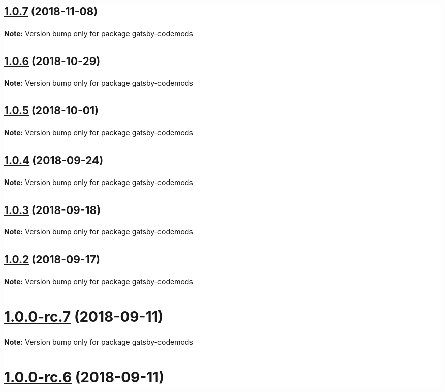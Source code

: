 <a name="1.0.7"></a>

## [1.0.7](https://github.com/gatsbyjs/gatsby/compare/gatsby-codemods@1.0.6...gatsby-codemods@1.0.7) (2018-11-08)

**Note:** Version bump only for package gatsby-codemods

<a name="1.0.6"></a>

## [1.0.6](https://github.com/gatsbyjs/gatsby/compare/gatsby-codemods@1.0.5...gatsby-codemods@1.0.6) (2018-10-29)

**Note:** Version bump only for package gatsby-codemods

<a name="1.0.5"></a>

## [1.0.5](https://github.com/gatsbyjs/gatsby/compare/gatsby-codemods@1.0.4...gatsby-codemods@1.0.5) (2018-10-01)

**Note:** Version bump only for package gatsby-codemods

<a name="1.0.4"></a>

## [1.0.4](https://github.com/gatsbyjs/gatsby/compare/gatsby-codemods@1.0.3...gatsby-codemods@1.0.4) (2018-09-24)

**Note:** Version bump only for package gatsby-codemods

<a name="1.0.3"></a>

## [1.0.3](https://github.com/gatsbyjs/gatsby/compare/gatsby-codemods@1.0.2...gatsby-codemods@1.0.3) (2018-09-18)

**Note:** Version bump only for package gatsby-codemods

<a name="1.0.2"></a>

## [1.0.2](https://github.com/gatsbyjs/gatsby/compare/gatsby-codemods@1.0.0-rc.7...gatsby-codemods@1.0.2) (2018-09-17)

**Note:** Version bump only for package gatsby-codemods

<a name="1.0.0-rc.7"></a>

# [1.0.0-rc.7](https://github.com/gatsbyjs/gatsby/compare/gatsby-codemods@1.0.0-rc.6...gatsby-codemods@1.0.0-rc.7) (2018-09-11)

**Note:** Version bump only for package gatsby-codemods

<a name="1.0.0-rc.6"></a>

# [1.0.0-rc.6](https://github.com/gatsbyjs/gatsby/compare/gatsby-codemods@1.0.0-rc.5...gatsby-codemods@1.0.0-rc.6) (2018-09-11)
